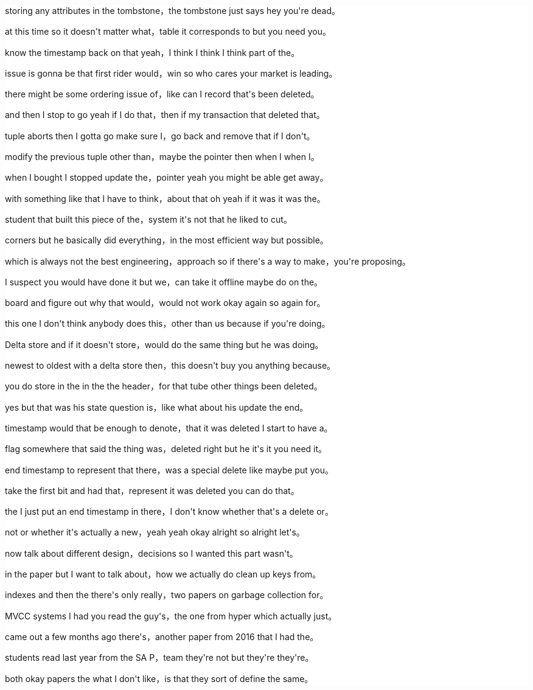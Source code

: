 storing any attributes in the tombstone，the tombstone just says hey you're dead。

at this time so it doesn't matter what，table it corresponds to but you need you。

know the timestamp back on that yeah，I think I think I think part of the。

issue is gonna be that first rider would，win so who cares your market is leading。

there might be some ordering issue of，like can I record that's been deleted。

and then I stop to go yeah if I do that，then if my transaction that deleted that。

tuple aborts then I gotta go make sure I，go back and remove that if I don't。

modify the previous tuple other than，maybe the pointer then when I when I。

when I bought I stopped update the，pointer yeah you might be able get away。

with something like that I have to think，about that oh yeah if it was it was the。

student that built this piece of the，system it's not that he liked to cut。

corners but he basically did everything，in the most efficient way but possible。

which is always not the best engineering，approach so if there's a way to make，you're proposing。

I suspect you would have done it but we，can take it offline maybe do on the。

board and figure out why that would，would not work okay again so again for。

this one I don't think anybody does this，other than us because if you're doing。

Delta store and if it doesn't store，would do the same thing but he was doing。

newest to oldest with a delta store then，this doesn't buy you anything because。

you do store in the in the the header，for that tube other things been deleted。

yes but that was his state question is，like what about his update the end。

timestamp would that be enough to denote，that it was deleted I start to have a。

flag somewhere that said the thing was，deleted right but he it's it you need it。

end timestamp to represent that there，was a special delete like maybe put you。

take the first bit and had that，represent it was deleted you can do that。

the I just put an end timestamp in there，I don't know whether that's a delete or。

not or whether it's actually a new，yeah yeah okay alright so alright let's。

now talk about different design，decisions so I wanted this part wasn't。

in the paper but I want to talk about，how we actually do clean up keys from。

indexes and then the there's only really，two papers on garbage collection for。

MVCC systems I had you read the guy's，the one from hyper which actually just。

came out a few months ago there's，another paper from 2016 that I had the。

students read last year from the SA P，team they're not but they're they're。

both okay papers the what I don't like，is that they sort of define the same。
